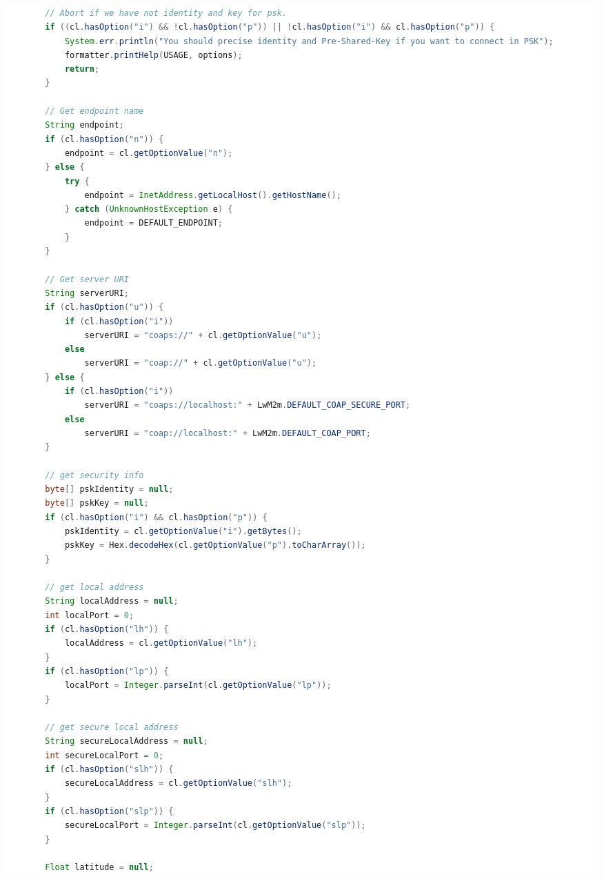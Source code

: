 ```java
        // Abort if we have not identity and key for psk.
        if ((cl.hasOption("i") && !cl.hasOption("p")) || !cl.hasOption("i") && cl.hasOption("p")) {
            System.err.println("You should precise identity and Pre-Shared-Key if you want to connect in PSK");
            formatter.printHelp(USAGE, options);
            return;
        }

        // Get endpoint name
        String endpoint;
        if (cl.hasOption("n")) {
            endpoint = cl.getOptionValue("n");
        } else {
            try {
                endpoint = InetAddress.getLocalHost().getHostName();
            } catch (UnknownHostException e) {
                endpoint = DEFAULT_ENDPOINT;
            }
        }

        // Get server URI
        String serverURI;
        if (cl.hasOption("u")) {
            if (cl.hasOption("i"))
                serverURI = "coaps://" + cl.getOptionValue("u");
            else
                serverURI = "coap://" + cl.getOptionValue("u");
        } else {
            if (cl.hasOption("i"))
                serverURI = "coaps://localhost:" + LwM2m.DEFAULT_COAP_SECURE_PORT;
            else
                serverURI = "coap://localhost:" + LwM2m.DEFAULT_COAP_PORT;
        }

        // get security info
        byte[] pskIdentity = null;
        byte[] pskKey = null;
        if (cl.hasOption("i") && cl.hasOption("p")) {
            pskIdentity = cl.getOptionValue("i").getBytes();
            pskKey = Hex.decodeHex(cl.getOptionValue("p").toCharArray());
        }

        // get local address
        String localAddress = null;
        int localPort = 0;
        if (cl.hasOption("lh")) {
            localAddress = cl.getOptionValue("lh");
        }
        if (cl.hasOption("lp")) {
            localPort = Integer.parseInt(cl.getOptionValue("lp"));
        }

        // get secure local address
        String secureLocalAddress = null;
        int secureLocalPort = 0;
        if (cl.hasOption("slh")) {
            secureLocalAddress = cl.getOptionValue("slh");
        }
        if (cl.hasOption("slp")) {
            secureLocalPort = Integer.parseInt(cl.getOptionValue("slp"));
        }

        Float latitude = null;
```
